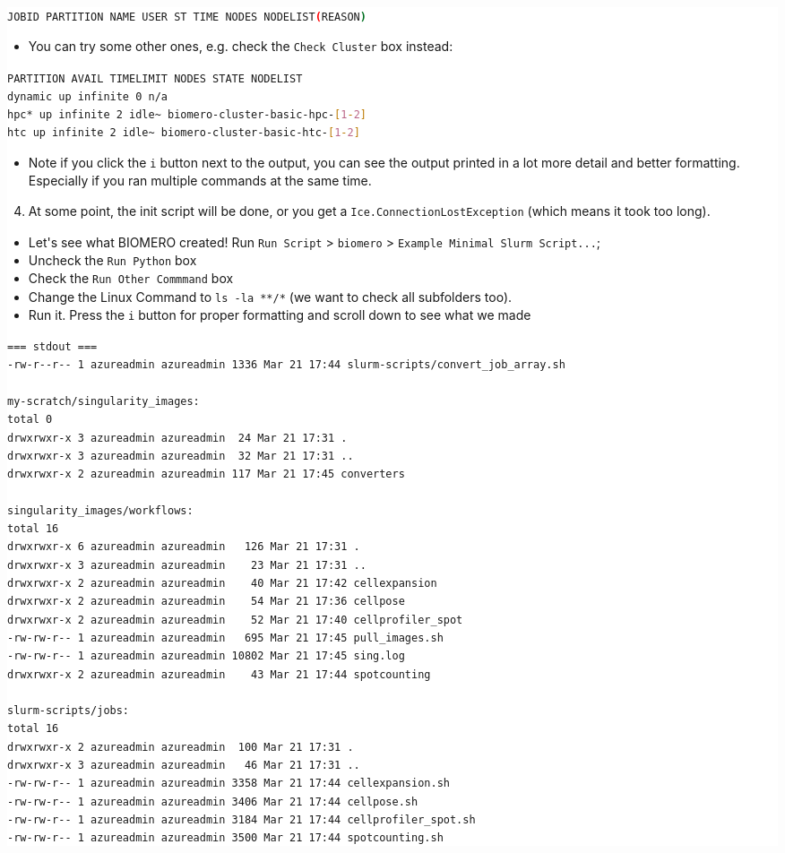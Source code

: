 ```sh
JOBID PARTITION NAME USER ST TIME NODES NODELIST(REASON)
```
  
  - You can try some other ones, e.g. check the `Check Cluster` box instead:

```sh
PARTITION AVAIL TIMELIMIT NODES STATE NODELIST 
dynamic up infinite 0 n/a 
hpc* up infinite 2 idle~ biomero-cluster-basic-hpc-[1-2] 
htc up infinite 2 idle~ biomero-cluster-basic-htc-[1-2]
```
  - Note if you click the `i` button next to the output, you can see the output printed in a lot more detail and better formatting. Especially if you ran multiple commands at the same time.

4. At some point, the init script will be done, or you get a `Ice.ConnectionLostException` (which means it took too long).

  - Let's see what BIOMERO created! Run  `Run Script` > `biomero` > `Example Minimal Slurm Script...`;
  - Uncheck the `Run Python` box
  - Check the `Run Other Commmand` box
  - Change the Linux Command to `ls -la **/*` (we want to check all subfolders too).
  - Run it. Press the `i` button for proper formatting and scroll down to see what we made

```sh
=== stdout ===
-rw-r--r-- 1 azureadmin azureadmin 1336 Mar 21 17:44 slurm-scripts/convert_job_array.sh

my-scratch/singularity_images:
total 0
drwxrwxr-x 3 azureadmin azureadmin  24 Mar 21 17:31 .
drwxrwxr-x 3 azureadmin azureadmin  32 Mar 21 17:31 ..
drwxrwxr-x 2 azureadmin azureadmin 117 Mar 21 17:45 converters

singularity_images/workflows:
total 16
drwxrwxr-x 6 azureadmin azureadmin   126 Mar 21 17:31 .
drwxrwxr-x 3 azureadmin azureadmin    23 Mar 21 17:31 ..
drwxrwxr-x 2 azureadmin azureadmin    40 Mar 21 17:42 cellexpansion
drwxrwxr-x 2 azureadmin azureadmin    54 Mar 21 17:36 cellpose
drwxrwxr-x 2 azureadmin azureadmin    52 Mar 21 17:40 cellprofiler_spot
-rw-rw-r-- 1 azureadmin azureadmin   695 Mar 21 17:45 pull_images.sh
-rw-rw-r-- 1 azureadmin azureadmin 10802 Mar 21 17:45 sing.log
drwxrwxr-x 2 azureadmin azureadmin    43 Mar 21 17:44 spotcounting

slurm-scripts/jobs:
total 16
drwxrwxr-x 2 azureadmin azureadmin  100 Mar 21 17:31 .
drwxrwxr-x 3 azureadmin azureadmin   46 Mar 21 17:31 ..
-rw-rw-r-- 1 azureadmin azureadmin 3358 Mar 21 17:44 cellexpansion.sh
-rw-rw-r-- 1 azureadmin azureadmin 3406 Mar 21 17:44 cellpose.sh
-rw-rw-r-- 1 azureadmin azureadmin 3184 Mar 21 17:44 cellprofiler_spot.sh
-rw-rw-r-- 1 azureadmin azureadmin 3500 Mar 21 17:44 spotcounting.sh
```
